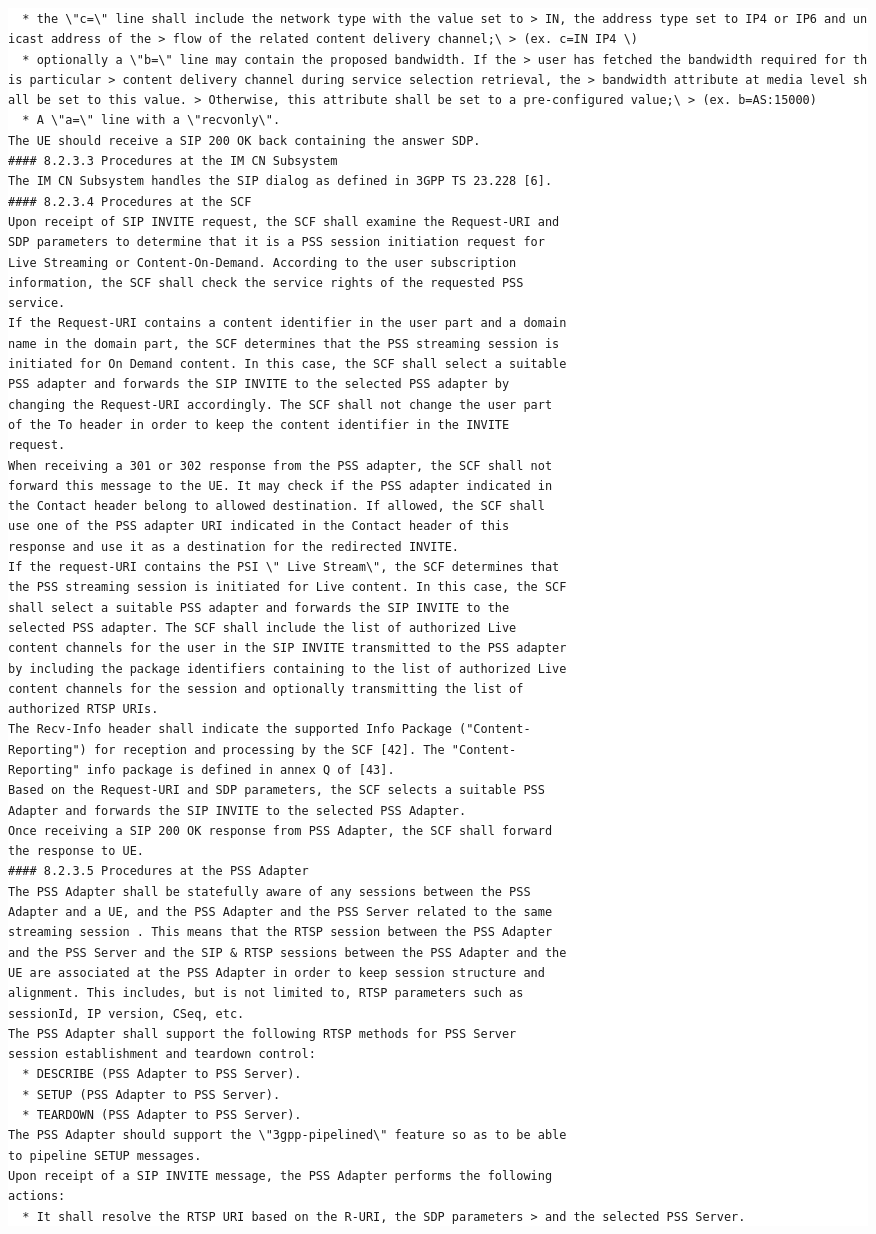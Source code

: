 ```{=html}
  * the \"c=\" line shall include the network type with the value set to > IN, the address type set to IP4 or IP6 and unicast address of the > flow of the related content delivery channel;\ > (ex. c=IN IP4 \)
  * optionally a \"b=\" line may contain the proposed bandwidth. If the > user has fetched the bandwidth required for this particular > content delivery channel during service selection retrieval, the > bandwidth attribute at media level shall be set to this value. > Otherwise, this attribute shall be set to a pre-configured value;\ > (ex. b=AS:15000)
  * A \"a=\" line with a \"recvonly\".
The UE should receive a SIP 200 OK back containing the answer SDP.
#### 8.2.3.3 Procedures at the IM CN Subsystem
The IM CN Subsystem handles the SIP dialog as defined in 3GPP TS 23.228 [6].
#### 8.2.3.4 Procedures at the SCF
Upon receipt of SIP INVITE request, the SCF shall examine the Request-URI and
SDP parameters to determine that it is a PSS session initiation request for
Live Streaming or Content-On-Demand. According to the user subscription
information, the SCF shall check the service rights of the requested PSS
service.
If the Request-URI contains a content identifier in the user part and a domain
name in the domain part, the SCF determines that the PSS streaming session is
initiated for On Demand content. In this case, the SCF shall select a suitable
PSS adapter and forwards the SIP INVITE to the selected PSS adapter by
changing the Request-URI accordingly. The SCF shall not change the user part
of the To header in order to keep the content identifier in the INVITE
request.
When receiving a 301 or 302 response from the PSS adapter, the SCF shall not
forward this message to the UE. It may check if the PSS adapter indicated in
the Contact header belong to allowed destination. If allowed, the SCF shall
use one of the PSS adapter URI indicated in the Contact header of this
response and use it as a destination for the redirected INVITE.
If the request-URI contains the PSI \" Live Stream\", the SCF determines that
the PSS streaming session is initiated for Live content. In this case, the SCF
shall select a suitable PSS adapter and forwards the SIP INVITE to the
selected PSS adapter. The SCF shall include the list of authorized Live
content channels for the user in the SIP INVITE transmitted to the PSS adapter
by including the package identifiers containing to the list of authorized Live
content channels for the session and optionally transmitting the list of
authorized RTSP URIs.
The Recv-Info header shall indicate the supported Info Package ("Content-
Reporting") for reception and processing by the SCF [42]. The "Content-
Reporting" info package is defined in annex Q of [43].
Based on the Request-URI and SDP parameters, the SCF selects a suitable PSS
Adapter and forwards the SIP INVITE to the selected PSS Adapter.
Once receiving a SIP 200 OK response from PSS Adapter, the SCF shall forward
the response to UE.
#### 8.2.3.5 Procedures at the PSS Adapter
The PSS Adapter shall be statefully aware of any sessions between the PSS
Adapter and a UE, and the PSS Adapter and the PSS Server related to the same
streaming session . This means that the RTSP session between the PSS Adapter
and the PSS Server and the SIP & RTSP sessions between the PSS Adapter and the
UE are associated at the PSS Adapter in order to keep session structure and
alignment. This includes, but is not limited to, RTSP parameters such as
sessionId, IP version, CSeq, etc.
The PSS Adapter shall support the following RTSP methods for PSS Server
session establishment and teardown control:
  * DESCRIBE (PSS Adapter to PSS Server).
  * SETUP (PSS Adapter to PSS Server).
  * TEARDOWN (PSS Adapter to PSS Server).
The PSS Adapter should support the \"3gpp-pipelined\" feature so as to be able
to pipeline SETUP messages.
Upon receipt of a SIP INVITE message, the PSS Adapter performs the following
actions:
  * It shall resolve the RTSP URI based on the R-URI, the SDP parameters > and the selected PSS Server.
```
